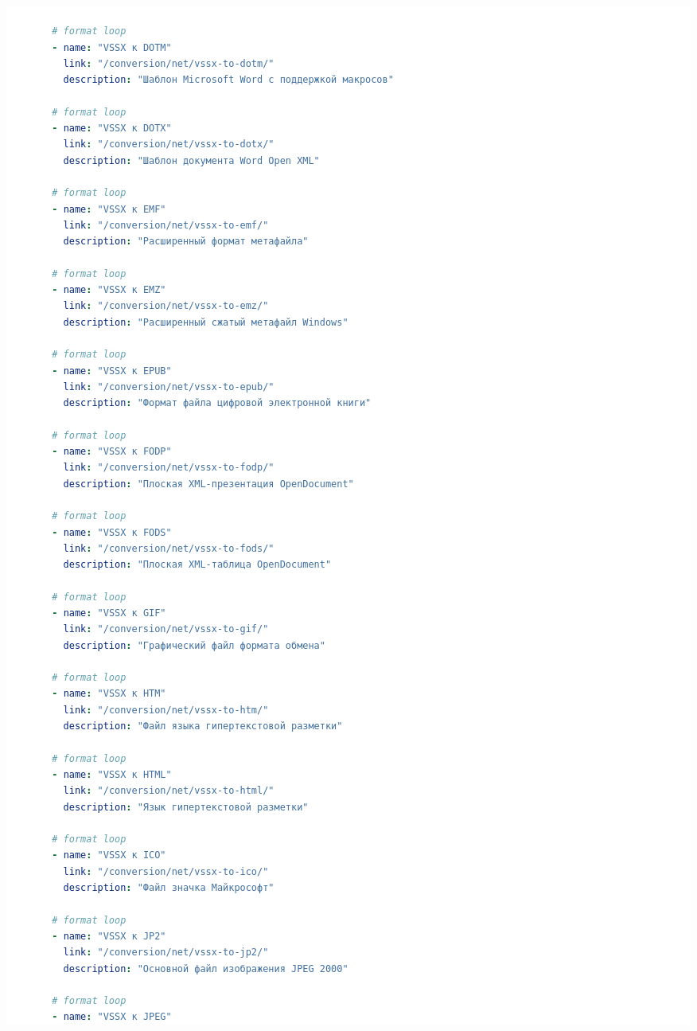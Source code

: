 ```yaml

        # format loop
        - name: "VSSX к DOTM"
          link: "/conversion/net/vssx-to-dotm/"
          description: "Шаблон Microsoft Word с поддержкой макросов"

        # format loop
        - name: "VSSX к DOTX"
          link: "/conversion/net/vssx-to-dotx/"
          description: "Шаблон документа Word Open XML"

        # format loop
        - name: "VSSX к EMF"
          link: "/conversion/net/vssx-to-emf/"
          description: "Расширенный формат метафайла"

        # format loop
        - name: "VSSX к EMZ"
          link: "/conversion/net/vssx-to-emz/"
          description: "Расширенный сжатый метафайл Windows"

        # format loop
        - name: "VSSX к EPUB"
          link: "/conversion/net/vssx-to-epub/"
          description: "Формат файла цифровой электронной книги"

        # format loop
        - name: "VSSX к FODP"
          link: "/conversion/net/vssx-to-fodp/"
          description: "Плоская XML-презентация OpenDocument"

        # format loop
        - name: "VSSX к FODS"
          link: "/conversion/net/vssx-to-fods/"
          description: "Плоская XML-таблица OpenDocument"

        # format loop
        - name: "VSSX к GIF"
          link: "/conversion/net/vssx-to-gif/"
          description: "Графический файл формата обмена"

        # format loop
        - name: "VSSX к HTM"
          link: "/conversion/net/vssx-to-htm/"
          description: "Файл языка гипертекстовой разметки"

        # format loop
        - name: "VSSX к HTML"
          link: "/conversion/net/vssx-to-html/"
          description: "Язык гипертекстовой разметки"

        # format loop
        - name: "VSSX к ICO"
          link: "/conversion/net/vssx-to-ico/"
          description: "Файл значка Майкрософт"

        # format loop
        - name: "VSSX к JP2"
          link: "/conversion/net/vssx-to-jp2/"
          description: "Основной файл изображения JPEG 2000"

        # format loop
        - name: "VSSX к JPEG"
```